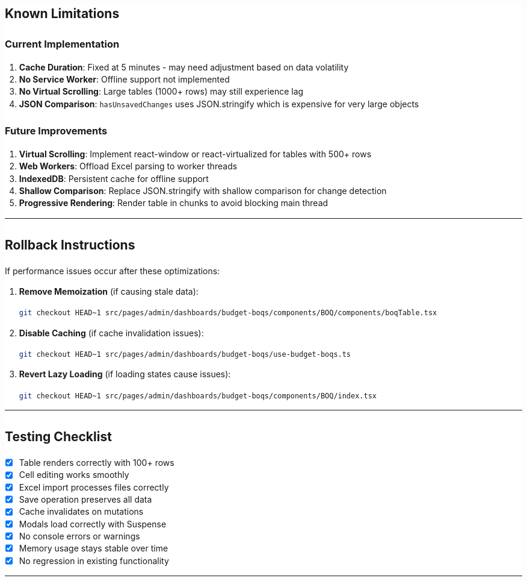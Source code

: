 
## Known Limitations

### Current Implementation
1. **Cache Duration**: Fixed at 5 minutes - may need adjustment based on data volatility
2. **No Service Worker**: Offline support not implemented
3. **No Virtual Scrolling**: Large tables (1000+ rows) may still experience lag
4. **JSON Comparison**: `hasUnsavedChanges` uses JSON.stringify which is expensive for very large objects

### Future Improvements
1. **Virtual Scrolling**: Implement react-window or react-virtualized for tables with 500+ rows
2. **Web Workers**: Offload Excel parsing to worker threads
3. **IndexedDB**: Persistent cache for offline support
4. **Shallow Comparison**: Replace JSON.stringify with shallow comparison for change detection
5. **Progressive Rendering**: Render table in chunks to avoid blocking main thread

---

## Rollback Instructions

If performance issues occur after these optimizations:

1. **Remove Memoization** (if causing stale data):
   ```bash
   git checkout HEAD~1 src/pages/admin/dashboards/budget-boqs/components/BOQ/components/boqTable.tsx
   ```

2. **Disable Caching** (if cache invalidation issues):
   ```bash
   git checkout HEAD~1 src/pages/admin/dashboards/budget-boqs/use-budget-boqs.ts
   ```

3. **Revert Lazy Loading** (if loading states cause issues):
   ```bash
   git checkout HEAD~1 src/pages/admin/dashboards/budget-boqs/components/BOQ/index.tsx
   ```

---

## Testing Checklist

- [x] Table renders correctly with 100+ rows
- [x] Cell editing works smoothly
- [x] Excel import processes files correctly
- [x] Save operation preserves all data
- [x] Cache invalidates on mutations
- [x] Modals load correctly with Suspense
- [x] No console errors or warnings
- [x] Memory usage stays stable over time
- [x] No regression in existing functionality

---